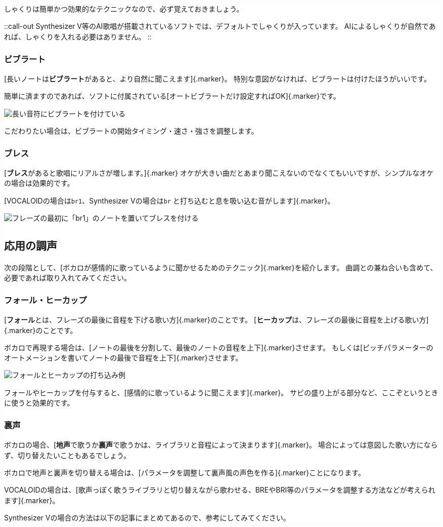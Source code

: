 しゃくりは簡単かつ効果的なテクニックなので、必ず覚えておきましょう。

::call-out
Synthesizer V等のAI歌唱が搭載されているソフトでは、デフォルトでしゃくりが入っています。
AIによるしゃくりが自然であれば、しゃくりを入れる必要はありません。
::

### ビブラート

[長いノートは**ビブラート**があると、より自然に聞こえます]{.marker}。
特別な意図がなければ、ビブラートは付けたほうがいいです。

簡単に済ますのであれば、ソフトに付属されている[オートビブラートだけ設定すればOK]{.marker}です。

![長い音符にビブラートを付けている](https://d2s4ypph6g1t06.cloudfront.net/img/pc/dtm_vocaloid-lecture_vibrato.webp)

こだわりたい場合は、ビブラートの開始タイミング・速さ・強さを調整します。

### ブレス

[**ブレス**があると歌唱にリアルさが増します。]{.marker}
オケが大きい曲だとあまり聞こえないのでなくてもいいですが、シンプルなオケの場合は効果的です。

[VOCALOIDの場合は`br1`、Synthesizer Vの場合は`br` と打ち込むと息を吸い込む音がします]{.marker}。

![フレーズの最初に「br1」のノートを置いてブレスを付ける](https://d2s4ypph6g1t06.cloudfront.net/img/pc/dtm_vocaloid-lecture_breath.webp)

## 応用の調声

次の段階として、[ボカロが感情的に歌っているように聞かせるためのテクニック]{.marker}を紹介します。
曲調との兼ね合いも含めて、必要であれば取り入れてみてください。

### フォール・ヒーカップ

[**フォール**とは、フレーズの最後に音程を下げる歌い方]{.marker}のことです。
[**ヒーカップ**は、フレーズの最後に音程を上げる歌い方]{.marker}のことです。

ボカロで再現する場合は、[ノートの最後を分割して、最後のノートの音程を上下]{.marker}させます。
もしくは[ピッチパラメーターのオートメーションを書いてノートの最後で音程を上下]{.marker}させます。

![フォールとヒーカップの打ち込み例](https://d2s4ypph6g1t06.cloudfront.net/img/pc/dtm_vocaloid-lecture_fall.webp)

フォールやヒーカップを付与すると、[感情的に歌っているように聞こえます]{.marker}。
サビの盛り上がる部分など、ここぞというときに使うと効果的です。

### 裏声

ボカロの場合、[**地声**で歌うか**裏声**で歌うかは、ライブラリと音程によって決まります]{.marker}。
場合によっては意図した歌い方にならず、切り替えたいこともあるでしょう。

ボカロで地声と裏声を切り替える場合は、[パラメータを調整して裏声風の声色を作る]{.marker}ことになります。

VOCALOIDの場合は、[歌声っぽく歌うライブラリと切り替えながら歌わせる、BREやBRI等のパラメータを調整する方法などが考えられます]{.marker}。

Synthesizer Vの場合の方法は以下の記事にまとめてあるので、参考にしてみてください。
